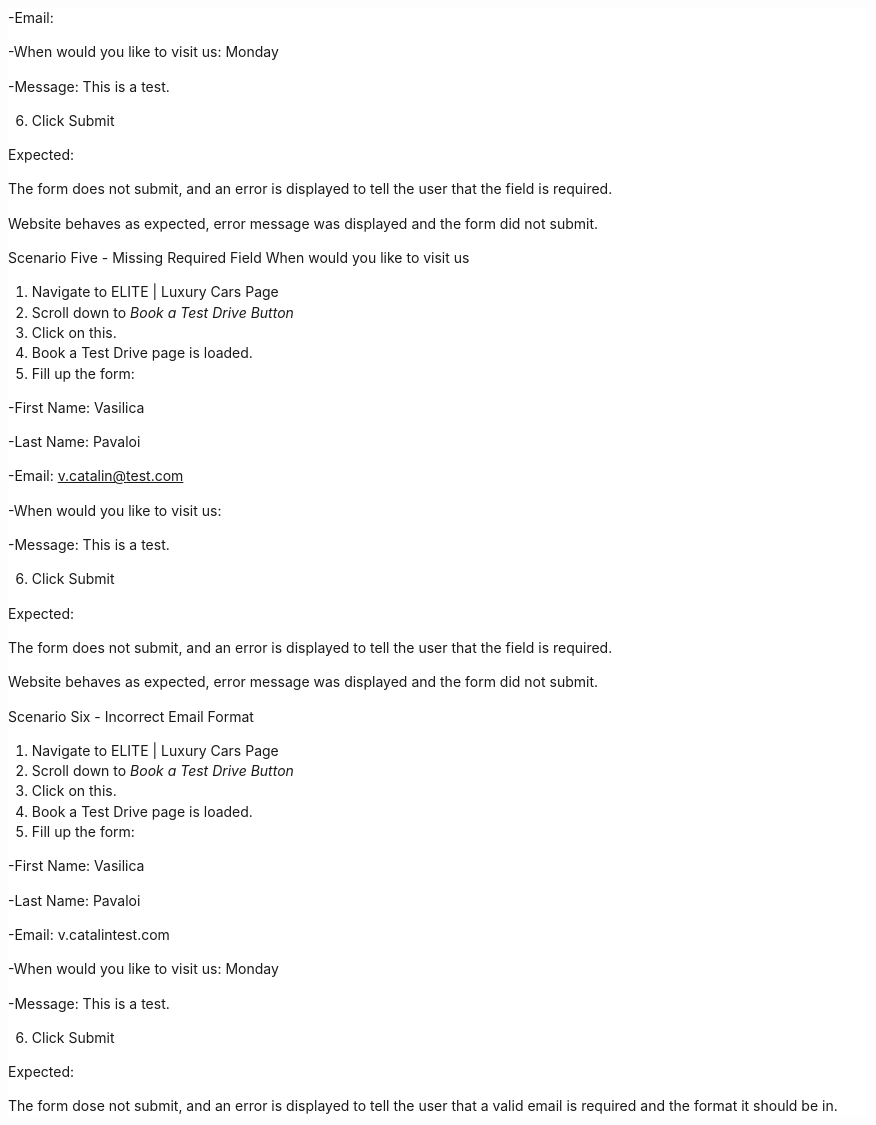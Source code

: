  -Email:
 
 -When would you like to visit us: Monday
 
 -Message: This is a test.
 
6. Click Submit
 
Expected: 

The form does not submit, and an error is displayed to tell the user that the field is required.

Website behaves as expected, error message was displayed and the form did not submit.

Scenario Five - Missing Required Field When would you like to visit us
1. Navigate to ELITE | Luxury Cars Page
2. Scroll down to *Book a Test Drive Button*
3. Click on this.
4. Book a Test Drive page is loaded.
5. Fill up the form:

 -First Name: Vasilica
 
 -Last Name: Pavaloi
 
 -Email: v.catalin@test.com
 
 -When would you like to visit us:
 
 -Message: This is a test.
 
6. Click Submit
 
Expected: 

The form does not submit, and an error is displayed to tell the user that the field is required.

Website behaves as expected, error message was displayed and the form did not submit.

Scenario Six - Incorrect Email Format
1. Navigate to ELITE | Luxury Cars Page
2. Scroll down to *Book a Test Drive Button*
3. Click on this.
4. Book a Test Drive page is loaded.
5. Fill up the form:

-First Name: Vasilica

-Last Name: Pavaloi

-Email: v.catalintest.com

-When would you like to visit us: Monday

-Message: This is a test.

6. Click Submit
 
Expected: 

The form dose not submit, and an error is displayed to tell the user that a valid email is required and the format it should be in.
